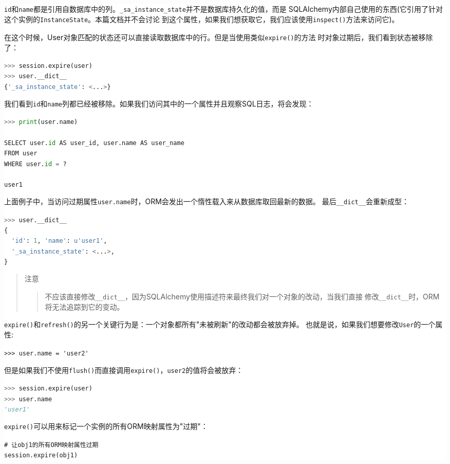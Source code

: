 `id`和`name`都是引用自数据库中的列。`_sa_instance_state`并不是数据库持久化的值，而是
SQLAlchemy内部自己使用的东西(它引用了针对这个实例的`InstanceState`。本篇文档并不会讨论
到这个属性，如果我们想获取它，我们应该使用`inspect()`方法来访问它)。

在这个时候，User对象匹配的状态还可以直接读取数据库中的行。但是当使用类似`expire()`的方法
时对象过期后，我们看到状态被移除了：

```python
>>> session.expire(user)
>>> user.__dict__
{'_sa_instance_state': <...>}
```

我们看到`id`和`name`列都已经被移除。如果我们访问其中的一个属性并且观察SQL日志，将会发现：

```python
>>> print(user.name)

SELECT user.id AS user_id, user.name AS user_name
FROM user
WHERE user.id = ?

user1
```

上面例子中，当访问过期属性`user.name`时，ORM会发出一个惰性载入来从数据库取回最新的数据。
最后`__dict__`会重新成型：

```python
>>> user.__dict__
{
  'id': 1, 'name': u'user1',
  '_sa_instance_state': <...>,
}
```

> 注意
>> 不应该直接修改`__dict__`，因为SQLAlchemy使用描述符来最终我们对一个对象的改动，当我们直接
    修改`__dict__`时，ORM将无法追踪到它的变动。


`expire()`和`refresh()`的另一个关键行为是：一个对象都所有"未被刷新"的改动都会被放弃掉。
也就是说，如果我们想要修改`User`的一个属性:

`>>> user.name = 'user2'`

但是如果我们不使用`flush()`而直接调用`expire()`，`user2`的值将会被放弃：

```python
>>> session.expire(user)
>>> user.name
'user1'
```

`expire()`可以用来标记一个实例的所有ORM映射属性为"过期"：

```pyhton
# 让obj1的所有ORM映射属性过期
session.expire(obj1)
```
